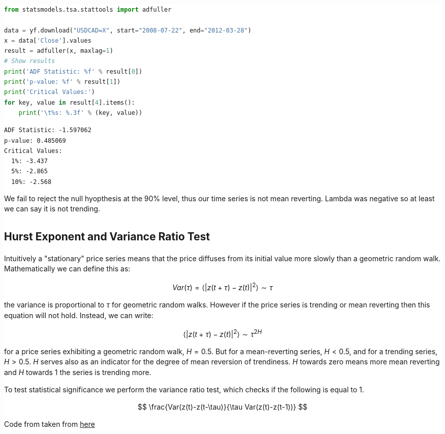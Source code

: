
```python
from statsmodels.tsa.stattools import adfuller

data = yf.download("USDCAD=X", start="2008-07-22", end="2012-03-28")
x = data['Close'].values
result = adfuller(x, maxlag=1)
# Show results
print('ADF Statistic: %f' % result[0])
print('p-value: %f' % result[1])
print('Critical Values:')
for key, value in result[4].items():
    print('\t%s: %.3f' % (key, value))
```

    ADF Statistic: -1.597062
    p-value: 0.485069
    Critical Values:
      1%: -3.437
      5%: -2.865
      10%: -2.568


We fail to reject the null hyopthesis at the 90% level, thus our time series is not mean reverting. Lambda was negative so at least we can say it is not trending.

## Hurst Exponent and Variance Ratio Test

Intuitively a "stationary" price series means that the price diffuses from its initial value more slowly than a geometric random walk. Mathematically we can define this as:

$$
Var(\tau)=\langle|z(t+\tau)-z(t)|^2\rangle\sim\tau
$$

the variance is proportional to $\tau$ for geometric random walks. However if the price series is trending or mean reverting then this equation will not hold. Instead, we can write:

$$
\langle|z(t+\tau)-z(t)|^2\rangle\sim\tau^{2H}
$$

for a price series exhibiting a geometric random walk, $H=0.5$. But for a mean-reverting series, $H<0.5$, and for a trending series, $H>0.5$. $H$ serves also as an indicator for the degree of mean reversion of trendiness. $H$ towards zero means more mean reverting and $H$ towards 1 the series is trending more.

To test statistical significance we perform the variance ratio test, which checks if the following is equal to 1.

$$
\frac{Var(z(t)-z(t-\tau)}{\tau Var(z(t)-z(t-1))}
$$

Code from taken from [here](https://medium.com/bluekiri/simple-stationarity-tests-on-time-series-ad227e2e6d48)
